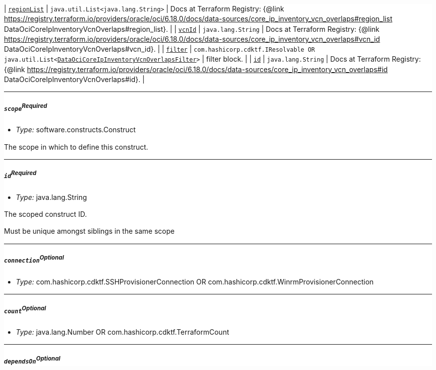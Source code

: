 | <code><a href="#rhizo-co-terraform-provider-oci.dataOciCoreIpInventoryVcnOverlaps.DataOciCoreIpInventoryVcnOverlaps.Initializer.parameter.regionList">regionList</a></code> | <code>java.util.List<java.lang.String></code> | Docs at Terraform Registry: {@link https://registry.terraform.io/providers/oracle/oci/6.18.0/docs/data-sources/core_ip_inventory_vcn_overlaps#region_list DataOciCoreIpInventoryVcnOverlaps#region_list}. |
| <code><a href="#rhizo-co-terraform-provider-oci.dataOciCoreIpInventoryVcnOverlaps.DataOciCoreIpInventoryVcnOverlaps.Initializer.parameter.vcnId">vcnId</a></code> | <code>java.lang.String</code> | Docs at Terraform Registry: {@link https://registry.terraform.io/providers/oracle/oci/6.18.0/docs/data-sources/core_ip_inventory_vcn_overlaps#vcn_id DataOciCoreIpInventoryVcnOverlaps#vcn_id}. |
| <code><a href="#rhizo-co-terraform-provider-oci.dataOciCoreIpInventoryVcnOverlaps.DataOciCoreIpInventoryVcnOverlaps.Initializer.parameter.filter">filter</a></code> | <code>com.hashicorp.cdktf.IResolvable OR java.util.List<<a href="#rhizo-co-terraform-provider-oci.dataOciCoreIpInventoryVcnOverlaps.DataOciCoreIpInventoryVcnOverlapsFilter">DataOciCoreIpInventoryVcnOverlapsFilter</a>></code> | filter block. |
| <code><a href="#rhizo-co-terraform-provider-oci.dataOciCoreIpInventoryVcnOverlaps.DataOciCoreIpInventoryVcnOverlaps.Initializer.parameter.id">id</a></code> | <code>java.lang.String</code> | Docs at Terraform Registry: {@link https://registry.terraform.io/providers/oracle/oci/6.18.0/docs/data-sources/core_ip_inventory_vcn_overlaps#id DataOciCoreIpInventoryVcnOverlaps#id}. |

---

##### `scope`<sup>Required</sup> <a name="scope" id="rhizo-co-terraform-provider-oci.dataOciCoreIpInventoryVcnOverlaps.DataOciCoreIpInventoryVcnOverlaps.Initializer.parameter.scope"></a>

- *Type:* software.constructs.Construct

The scope in which to define this construct.

---

##### `id`<sup>Required</sup> <a name="id" id="rhizo-co-terraform-provider-oci.dataOciCoreIpInventoryVcnOverlaps.DataOciCoreIpInventoryVcnOverlaps.Initializer.parameter.id"></a>

- *Type:* java.lang.String

The scoped construct ID.

Must be unique amongst siblings in the same scope

---

##### `connection`<sup>Optional</sup> <a name="connection" id="rhizo-co-terraform-provider-oci.dataOciCoreIpInventoryVcnOverlaps.DataOciCoreIpInventoryVcnOverlaps.Initializer.parameter.connection"></a>

- *Type:* com.hashicorp.cdktf.SSHProvisionerConnection OR com.hashicorp.cdktf.WinrmProvisionerConnection

---

##### `count`<sup>Optional</sup> <a name="count" id="rhizo-co-terraform-provider-oci.dataOciCoreIpInventoryVcnOverlaps.DataOciCoreIpInventoryVcnOverlaps.Initializer.parameter.count"></a>

- *Type:* java.lang.Number OR com.hashicorp.cdktf.TerraformCount

---

##### `dependsOn`<sup>Optional</sup> <a name="dependsOn" id="rhizo-co-terraform-provider-oci.dataOciCoreIpInventoryVcnOverlaps.DataOciCoreIpInventoryVcnOverlaps.Initializer.parameter.dependsOn"></a>
